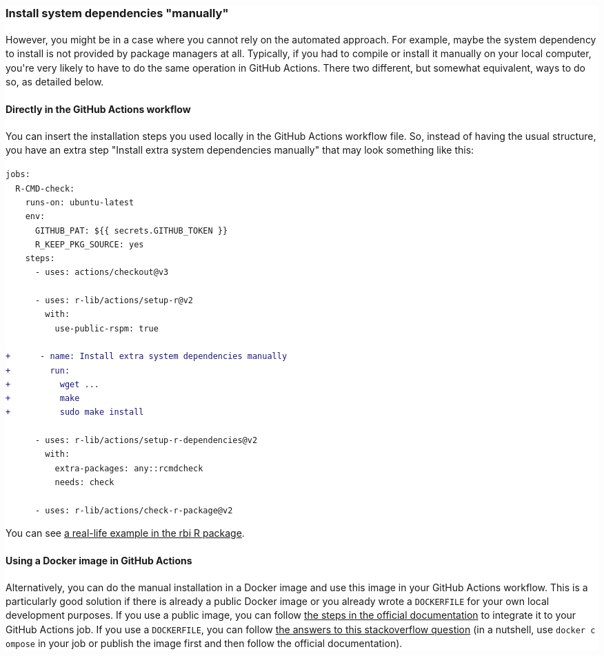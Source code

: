 ### Install system dependencies "manually"

However, you might be in a case where you cannot rely on the automated approach. For example, maybe the system dependency to install is not provided by package managers at all. Typically, if you had to compile or install it manually on your local computer, you're very likely to have to do the same operation in GitHub Actions. There two different, but somewhat equivalent, ways to do so, as detailed below.

#### Directly in the GitHub Actions workflow

You can insert the installation steps you used locally in the GitHub Actions workflow file. So, instead of having the usual structure, you have an extra step "Install extra system dependencies manually" that may look something like this:

``` diff
jobs:
  R-CMD-check:
    runs-on: ubuntu-latest
    env:
      GITHUB_PAT: ${{ secrets.GITHUB_TOKEN }}
      R_KEEP_PKG_SOURCE: yes
    steps:
      - uses: actions/checkout@v3

      - uses: r-lib/actions/setup-r@v2
        with:
          use-public-rspm: true

+      - name: Install extra system dependencies manually
+        run:
+          wget ...
+          make
+          sudo make install

      - uses: r-lib/actions/setup-r-dependencies@v2
        with:
          extra-packages: any::rcmdcheck
          needs: check

      - uses: r-lib/actions/check-r-package@v2
```

You can see [a real-life example in the rbi R package](https://github.com/sbfnk/rbi/blob/9b05a24ce42f7b1b53481370f3bde3dcd86bca02/.github/workflows/R-CMD-check.yaml).

#### Using a Docker image in GitHub Actions

Alternatively, you can do the manual installation in a Docker image and use this image in your GitHub Actions workflow. This is a particularly good solution if there is already a public Docker image or you already wrote a `DOCKERFILE` for your own local development purposes. If you use a public image, you can follow [the steps in the official documentation](https://docs.github.com/en/actions/using-workflows/workflow-syntax-for-github-actions#example-running-a-job-within-a-container) to integrate it to your GitHub Actions job. If you use a `DOCKERFILE`, you can follow [the answers to this stackoverflow question](https://stackoverflow.com/q/61154750/4439357) (in a nutshell, use `docker compose` in your job or publish the image first and then follow the official documentation).
